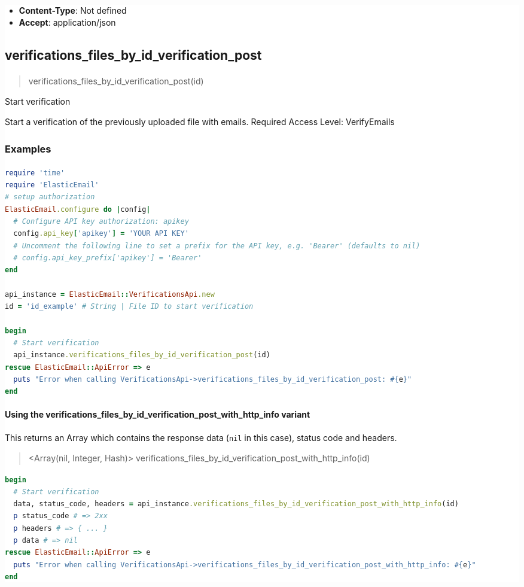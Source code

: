 - **Content-Type**: Not defined
- **Accept**: application/json


## verifications_files_by_id_verification_post

> verifications_files_by_id_verification_post(id)

Start verification

Start a verification of the previously uploaded file with emails. Required Access Level: VerifyEmails

### Examples

```ruby
require 'time'
require 'ElasticEmail'
# setup authorization
ElasticEmail.configure do |config|
  # Configure API key authorization: apikey
  config.api_key['apikey'] = 'YOUR API KEY'
  # Uncomment the following line to set a prefix for the API key, e.g. 'Bearer' (defaults to nil)
  # config.api_key_prefix['apikey'] = 'Bearer'
end

api_instance = ElasticEmail::VerificationsApi.new
id = 'id_example' # String | File ID to start verification

begin
  # Start verification
  api_instance.verifications_files_by_id_verification_post(id)
rescue ElasticEmail::ApiError => e
  puts "Error when calling VerificationsApi->verifications_files_by_id_verification_post: #{e}"
end
```

#### Using the verifications_files_by_id_verification_post_with_http_info variant

This returns an Array which contains the response data (`nil` in this case), status code and headers.

> <Array(nil, Integer, Hash)> verifications_files_by_id_verification_post_with_http_info(id)

```ruby
begin
  # Start verification
  data, status_code, headers = api_instance.verifications_files_by_id_verification_post_with_http_info(id)
  p status_code # => 2xx
  p headers # => { ... }
  p data # => nil
rescue ElasticEmail::ApiError => e
  puts "Error when calling VerificationsApi->verifications_files_by_id_verification_post_with_http_info: #{e}"
end
```
